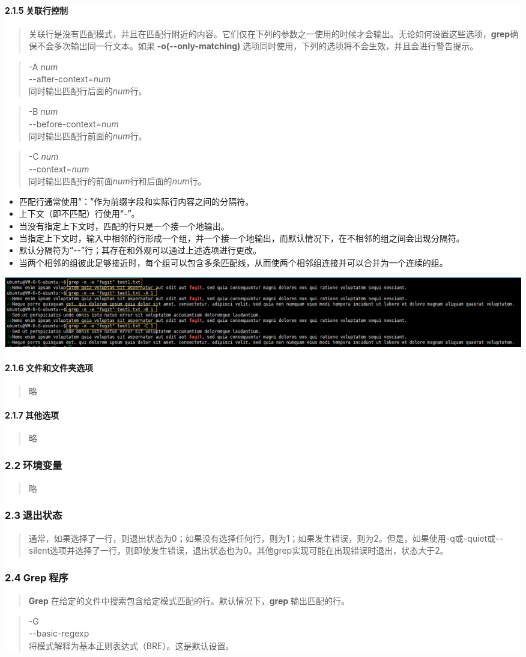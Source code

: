 #### 2.1.5 关联行控制
> 关联行是没有匹配模式，并且在匹配行附近的内容。它们仅在下列的参数之一使用的时候才会输出。无论如何设置这些选项，**grep**确保不会多次输出同一行文本。如果 **-o(--only-matching)** 选项同时使用，下列的选项将不会生效，并且会进行警告提示。

> -A *num*  
> --after-context=*num*  
> 同时输出匹配行后面的*num*行。 

> -B *num*  
> --before-context=*num*  
> 同时输出匹配行前面的*num*行。  

> -C *num*  
> --context=*num*  
> 同时输出匹配行的前面*num*行和后面的*num*行。  

+ 匹配行通常使用“：”作为前缀字段和实际行内容之间的分隔符。
+ 上下文（即不匹配）行使用“-”。
+ 当没有指定上下文时，匹配的行只是一个接一个地输出。
+ 当指定上下文时，输入中相邻的行形成一个组，并一个接一个地输出，而默认情况下，在不相邻的组之间会出现分隔符。
+ 默认分隔符为“--”行；其存在和外观可以通过上述选项进行更改。
+ 当两个相邻的组彼此足够接近时，每个组可以包含多条匹配线，从而使两个相邻组连接并可以合并为一个连续的组。

![alt 关联行输出](./../img/常用命令/01%20grep/grep_context.png)

#### 2.1.6 文件和文件夹选项

> 略

#### 2.1.7 其他选项

> 略

### 2.2 环境变量

> 略

### 2.3 退出状态
> 通常，如果选择了一行，则退出状态为0；如果没有选择任何行，则为1；如果发生错误，则为2。但是，如果使用-q或-quiet或--silent选项并选择了一行，则即使发生错误，退出状态也为0。其他grep实现可能在出现错误时退出，状态大于2。

### 2.4 **Grep** 程序

> **Grep** 在给定的文件中搜索包含给定模式匹配的行。默认情况下，**grep** 输出匹配的行。

> -G  
> --basic-regexp  
> 将模式解释为基本正则表达式（BRE）。这是默认设置。
